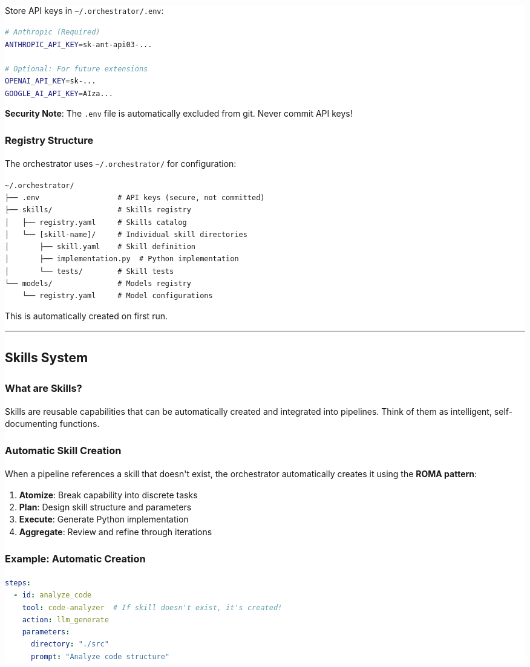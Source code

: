 Store API keys in `~/.orchestrator/.env`:

```bash
# Anthropic (Required)
ANTHROPIC_API_KEY=sk-ant-api03-...

# Optional: For future extensions
OPENAI_API_KEY=sk-...
GOOGLE_AI_API_KEY=AIza...
```

**Security Note**: The `.env` file is automatically excluded from git. Never commit API keys!

### Registry Structure

The orchestrator uses `~/.orchestrator/` for configuration:

```
~/.orchestrator/
├── .env                  # API keys (secure, not committed)
├── skills/               # Skills registry
│   ├── registry.yaml     # Skills catalog
│   └── [skill-name]/     # Individual skill directories
│       ├── skill.yaml    # Skill definition
│       ├── implementation.py  # Python implementation
│       └── tests/        # Skill tests
└── models/               # Models registry
    └── registry.yaml     # Model configurations
```

This is automatically created on first run.

---

## Skills System

### What are Skills?

Skills are reusable capabilities that can be automatically created and integrated into pipelines. Think of them as intelligent, self-documenting functions.

### Automatic Skill Creation

When a pipeline references a skill that doesn't exist, the orchestrator automatically creates it using the **ROMA pattern**:

1. **Atomize**: Break capability into discrete tasks
2. **Plan**: Design skill structure and parameters
3. **Execute**: Generate Python implementation
4. **Aggregate**: Review and refine through iterations

### Example: Automatic Creation

```yaml
steps:
  - id: analyze_code
    tool: code-analyzer  # If skill doesn't exist, it's created!
    action: llm_generate
    parameters:
      directory: "./src"
      prompt: "Analyze code structure"
```

